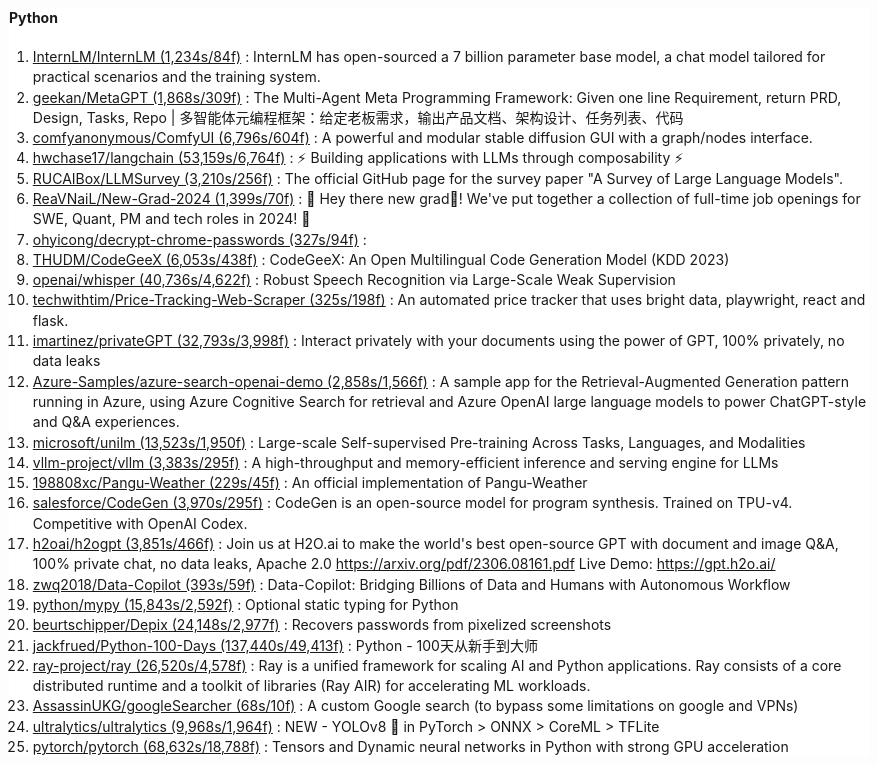 #### Python
1. [InternLM/InternLM (1,234s/84f)](https://github.com/InternLM/InternLM) : InternLM has open-sourced a 7 billion parameter base model, a chat model tailored for practical scenarios and the training system.
2. [geekan/MetaGPT (1,868s/309f)](https://github.com/geekan/MetaGPT) : The Multi-Agent Meta Programming Framework: Given one line Requirement, return PRD, Design, Tasks, Repo | 多智能体元编程框架：给定老板需求，输出产品文档、架构设计、任务列表、代码
3. [comfyanonymous/ComfyUI (6,796s/604f)](https://github.com/comfyanonymous/ComfyUI) : A powerful and modular stable diffusion GUI with a graph/nodes interface.
4. [hwchase17/langchain (53,159s/6,764f)](https://github.com/hwchase17/langchain) : ⚡ Building applications with LLMs through composability ⚡
5. [RUCAIBox/LLMSurvey (3,210s/256f)](https://github.com/RUCAIBox/LLMSurvey) : The official GitHub page for the survey paper "A Survey of Large Language Models".
6. [ReaVNaiL/New-Grad-2024 (1,399s/70f)](https://github.com/ReaVNaiL/New-Grad-2024) : 👋 Hey there new grad🎉! We've put together a collection of full-time job openings for SWE, Quant, PM and tech roles in 2024! 🚀
7. [ohyicong/decrypt-chrome-passwords (327s/94f)](https://github.com/ohyicong/decrypt-chrome-passwords) : 
8. [THUDM/CodeGeeX (6,053s/438f)](https://github.com/THUDM/CodeGeeX) : CodeGeeX: An Open Multilingual Code Generation Model (KDD 2023)
9. [openai/whisper (40,736s/4,622f)](https://github.com/openai/whisper) : Robust Speech Recognition via Large-Scale Weak Supervision
10. [techwithtim/Price-Tracking-Web-Scraper (325s/198f)](https://github.com/techwithtim/Price-Tracking-Web-Scraper) : An automated price tracker that uses bright data, playwright, react and flask.
11. [imartinez/privateGPT (32,793s/3,998f)](https://github.com/imartinez/privateGPT) : Interact privately with your documents using the power of GPT, 100% privately, no data leaks
12. [Azure-Samples/azure-search-openai-demo (2,858s/1,566f)](https://github.com/Azure-Samples/azure-search-openai-demo) : A sample app for the Retrieval-Augmented Generation pattern running in Azure, using Azure Cognitive Search for retrieval and Azure OpenAI large language models to power ChatGPT-style and Q&A experiences.
13. [microsoft/unilm (13,523s/1,950f)](https://github.com/microsoft/unilm) : Large-scale Self-supervised Pre-training Across Tasks, Languages, and Modalities
14. [vllm-project/vllm (3,383s/295f)](https://github.com/vllm-project/vllm) : A high-throughput and memory-efficient inference and serving engine for LLMs
15. [198808xc/Pangu-Weather (229s/45f)](https://github.com/198808xc/Pangu-Weather) : An official implementation of Pangu-Weather
16. [salesforce/CodeGen (3,970s/295f)](https://github.com/salesforce/CodeGen) : CodeGen is an open-source model for program synthesis. Trained on TPU-v4. Competitive with OpenAI Codex.
17. [h2oai/h2ogpt (3,851s/466f)](https://github.com/h2oai/h2ogpt) : Join us at H2O.ai to make the world's best open-source GPT with document and image Q&A, 100% private chat, no data leaks, Apache 2.0 https://arxiv.org/pdf/2306.08161.pdf Live Demo: https://gpt.h2o.ai/
18. [zwq2018/Data-Copilot (393s/59f)](https://github.com/zwq2018/Data-Copilot) : Data-Copilot: Bridging Billions of Data and Humans with Autonomous Workflow
19. [python/mypy (15,843s/2,592f)](https://github.com/python/mypy) : Optional static typing for Python
20. [beurtschipper/Depix (24,148s/2,977f)](https://github.com/beurtschipper/Depix) : Recovers passwords from pixelized screenshots
21. [jackfrued/Python-100-Days (137,440s/49,413f)](https://github.com/jackfrued/Python-100-Days) : Python - 100天从新手到大师
22. [ray-project/ray (26,520s/4,578f)](https://github.com/ray-project/ray) : Ray is a unified framework for scaling AI and Python applications. Ray consists of a core distributed runtime and a toolkit of libraries (Ray AIR) for accelerating ML workloads.
23. [AssassinUKG/googleSearcher (68s/10f)](https://github.com/AssassinUKG/googleSearcher) : A custom Google search (to bypass some limitations on google and VPNs)
24. [ultralytics/ultralytics (9,968s/1,964f)](https://github.com/ultralytics/ultralytics) : NEW - YOLOv8 🚀 in PyTorch > ONNX > CoreML > TFLite
25. [pytorch/pytorch (68,632s/18,788f)](https://github.com/pytorch/pytorch) : Tensors and Dynamic neural networks in Python with strong GPU acceleration
